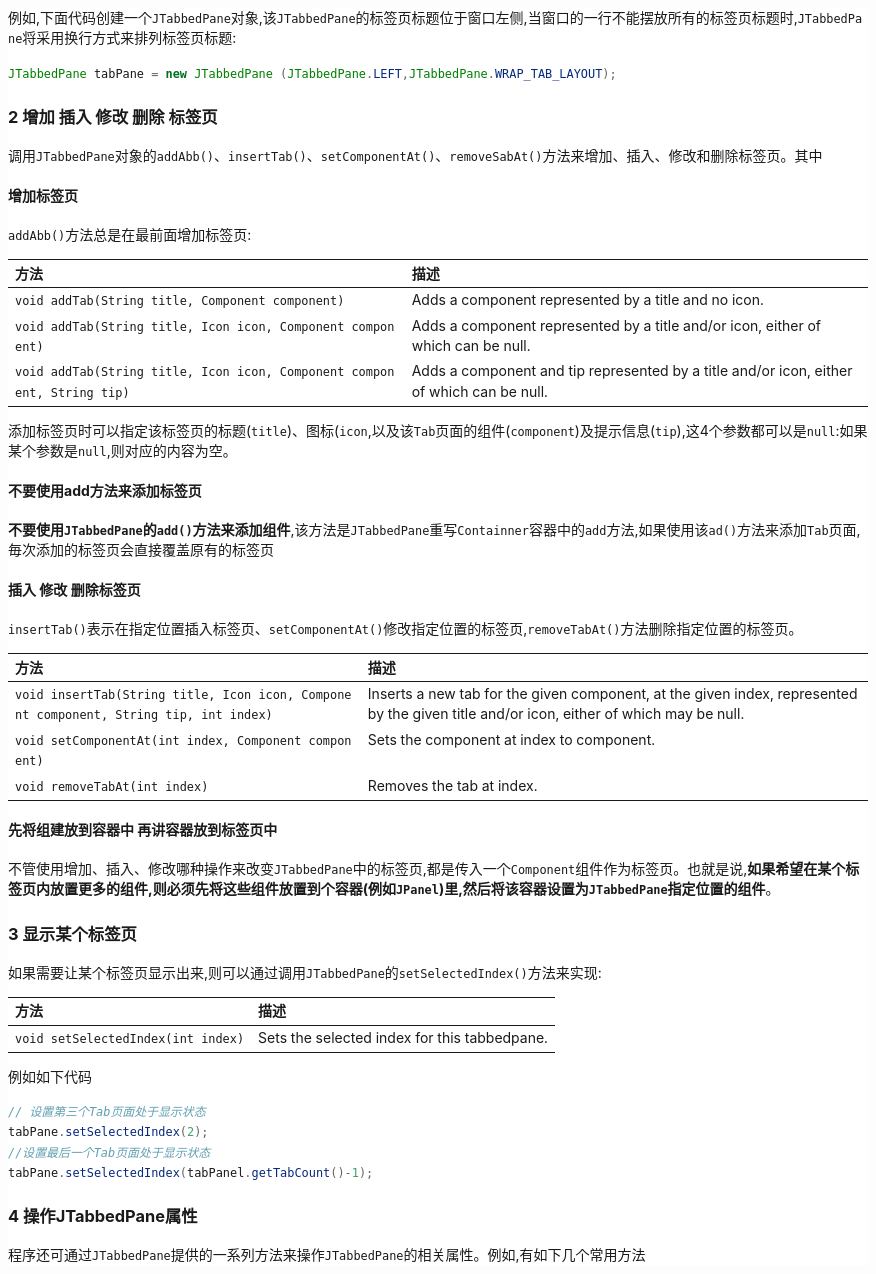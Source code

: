 例如,下面代码创建一个`JTabbedPane`对象,该`JTabbedPane`的标签页标题位于窗口左侧,当窗口的一行不能摆放所有的标签页标题时,`JTabbedPane`将采用换行方式来排列标签页标题:
```java
JTabbedPane tabPane = new JTabbedPane (JTabbedPane.LEFT,JTabbedPane.WRAP_TAB_LAYOUT);
```
### 2 增加 插入 修改 删除 标签页
调用`JTabbedPane`对象的`addAbb()`、`insertTab()`、`setComponentAt()`、`removeSabAt()`方法来增加、插入、修改和删除标签页。其中

#### 增加标签页
`addAbb()`方法总是在最前面增加标签页:

|方法|描述|
|:--|:--|
|`void addTab(String title, Component component)`|Adds a component represented by a title and no icon.|
|`void addTab(String title, Icon icon, Component component)`|Adds a component represented by a title and/or icon, either of which can be null.|
|`void addTab(String title, Icon icon, Component component, String tip)`|Adds a component and tip represented by a title and/or icon, either of which can be null.|

添加标签页时可以指定该标签页的标题(`title`)、图标(`icon`,以及该`Tab`页面的组件(`component`)及提示信息(`tip`),这4个参数都可以是`null`:如果某个参数是`null`,则对应的内容为空。

#### 不要使用add方法来添加标签页
**不要使用`JTabbedPane`的`add()`方法来添加组件**,该方法是`JTabbedPane`重写`Containner`容器中的`add`方法,如果使用该`ad()`方法来添加`Tab`页面,毎次添加的标签页会直接覆盖原有的标签页

#### 插入 修改 删除标签页
`insertTab()`表示在指定位置插入标签页、`setComponentAt()`修改指定位置的标签页,`removeTabAt()`方法删除指定位置的标签页。

|方法|描述|
|:--|:--|
|`void insertTab(String title, Icon icon, Component component, String tip, int index)`|Inserts a new tab for the given component, at the given index, represented by the given title and/or icon, either of which may be null.|
|`void setComponentAt(int index, Component component)`|Sets the component at index to component.|
|`void removeTabAt(int index)`|Removes the tab at index.|

#### 先将组建放到容器中 再讲容器放到标签页中
不管使用增加、插入、修改哪种操作来改变`JTabbedPane`中的标签页,都是传入一个`Component`组件作为标签页。也就是说,**如果希望在某个标签页内放置更多的组件,则必须先将这些组件放置到个容器(例如`JPanel`)里,然后将该容器设置为`JTabbedPane`指定位置的组件**。

### 3 显示某个标签页
如果需要让某个标签页显示出来,则可以通过调用`JTabbedPane`的`setSelectedIndex()`方法来实现:

|方法|描述|
|:--|:--|
|`void setSelectedIndex(int index)`|Sets the selected index for this tabbedpane.|

例如如下代码
```java
// 设置第三个Tab页面处于显示状态
tabPane.setSelectedIndex(2);
//设置最后一个Tab页面处于显示状态
tabPane.setSelectedIndex(tabPanel.getTabCount()-1);
```
### 4 操作JTabbedPane属性
程序还可通过`JTabbedPane`提供的一系列方法来操作`JTabbedPane`的相关属性。例如,有如下几个常用方法
